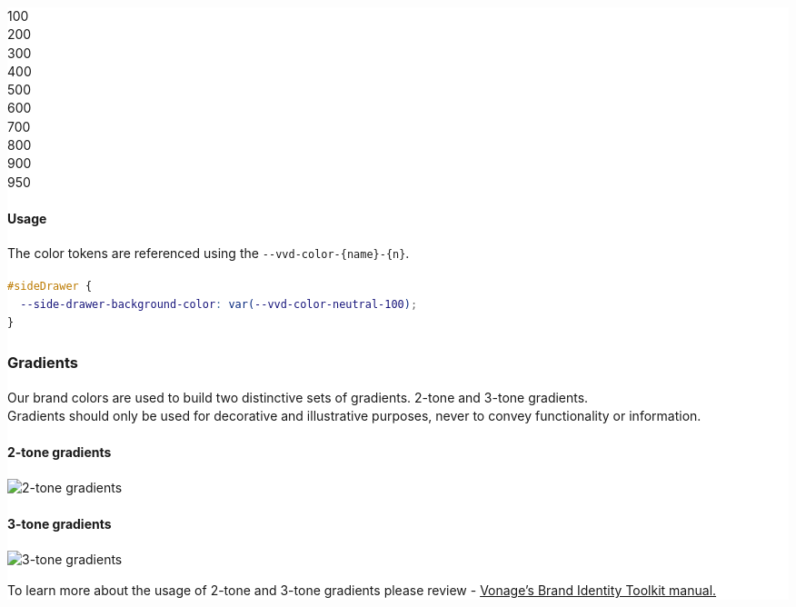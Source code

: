   <div class="color_wrapper"><div class="color_rec" style="background-color: var(--vvd-color-neutral-100);"></div>100</div>
  <div class="color_wrapper"><div class="color_rec" style="background-color: var(--vvd-color-neutral-200);"></div>200</div>
  <div class="color_wrapper"><div class="color_rec" style="background-color: var(--vvd-color-neutral-300);"></div>300</div>
  <div class="color_wrapper"><div class="color_rec" style="background-color: var(--vvd-color-neutral-400);"></div>400</div>
  <div class="color_wrapper"><div class="color_rec" style="background-color: var(--vvd-color-neutral-500);"></div>500</div>
   <div class="color_wrapper"><div class="color_rec" style="background-color: var(--vvd-color-neutral-600);"></div>600</div>
  <div class="color_wrapper"><div class="color_rec" style="background-color: var(--vvd-color-neutral-700);"></div>700</div>
  <div class="color_wrapper"><div class="color_rec" style="background-color: var(--vvd-color-neutral-800);"></div>800</div>
  <div class="color_wrapper"><div class="color_rec" style="background-color: var(--vvd-color-neutral-900);"></div>900</div>
   <div class="color_wrapper"><div class="color_rec" style="background-color: var(--vvd-color-neutral-950);"></div>950</div>
</vwc-layout>

#### Usage

The color tokens are referenced using the `--vvd-color-{name}-{n}`.  

```css
#sideDrawer {
  --side-drawer-background-color: var(--vvd-color-neutral-100);
}
```

### Gradients

Our brand colors are used to build two distinctive sets of gradients. 2-tone and 3-tone gradients.  
Gradients should only be used for decorative and illustrative purposes, never to convey functionality or information.

#### 2-tone gradients

![2-tone gradients](https://user-images.githubusercontent.com/106529909/188305849-ca5c783a-a983-45f0-840f-ef89c229989f.png)

#### 3-tone gradients

![3-tone gradients](https://user-images.githubusercontent.com/106529909/188305853-ebe7477f-e43b-4423-a0fe-485851c6bf18.png)

To learn more about the usage of 2-tone and 3-tone gradients please review -
[Vonage’s Brand Identity Toolkit manual.](https://drive.google.com/file/d/1zPE5qIJys_KyjpWNAfsW9tmHc3iXEOMl/view)
